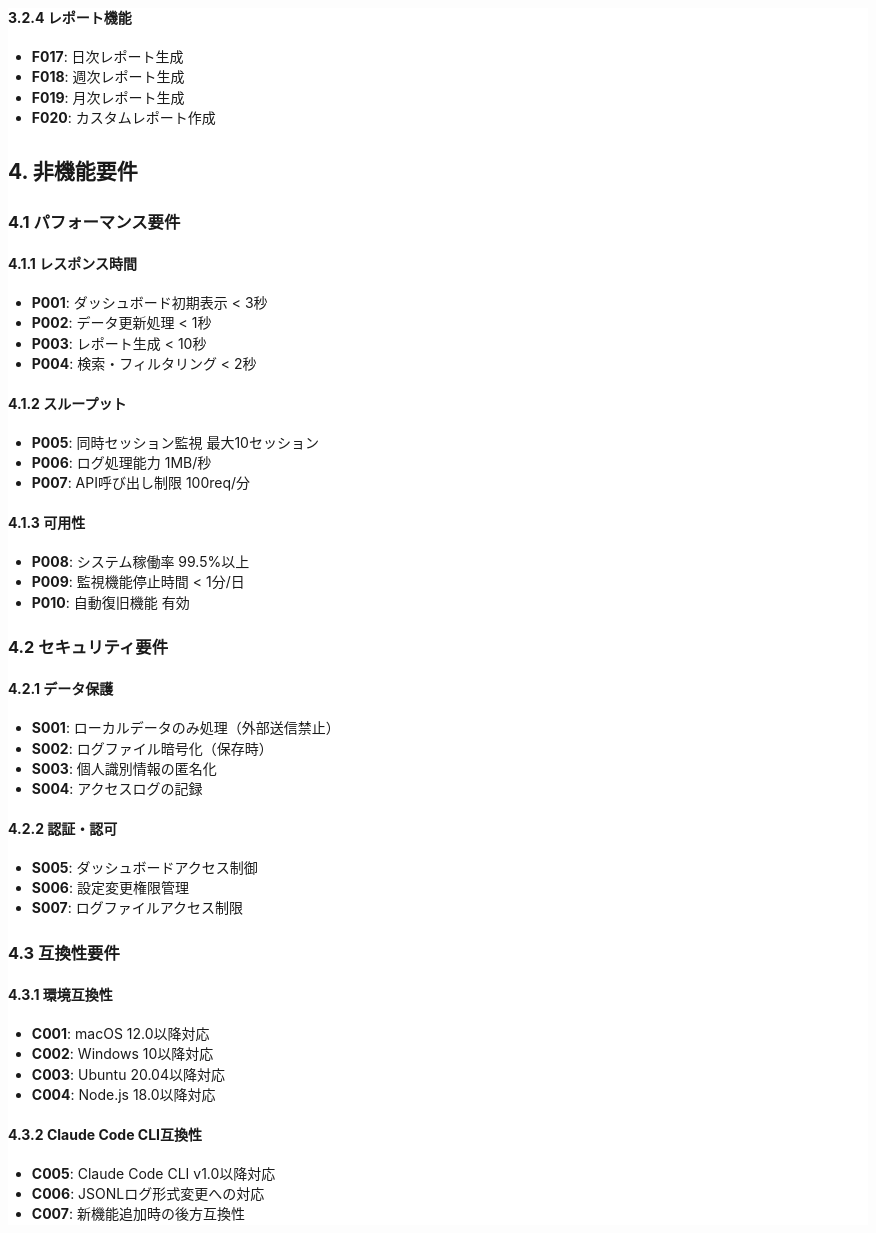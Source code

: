 #### 3.2.4 レポート機能
- **F017**: 日次レポート生成
- **F018**: 週次レポート生成
- **F019**: 月次レポート生成
- **F020**: カスタムレポート作成

## 4. 非機能要件

### 4.1 パフォーマンス要件

#### 4.1.1 レスポンス時間
- **P001**: ダッシュボード初期表示 < 3秒
- **P002**: データ更新処理 < 1秒
- **P003**: レポート生成 < 10秒
- **P004**: 検索・フィルタリング < 2秒

#### 4.1.2 スループット
- **P005**: 同時セッション監視 最大10セッション
- **P006**: ログ処理能力 1MB/秒
- **P007**: API呼び出し制限 100req/分

#### 4.1.3 可用性
- **P008**: システム稼働率 99.5%以上
- **P009**: 監視機能停止時間 < 1分/日
- **P010**: 自動復旧機能 有効

### 4.2 セキュリティ要件

#### 4.2.1 データ保護
- **S001**: ローカルデータのみ処理（外部送信禁止）
- **S002**: ログファイル暗号化（保存時）
- **S003**: 個人識別情報の匿名化
- **S004**: アクセスログの記録

#### 4.2.2 認証・認可
- **S005**: ダッシュボードアクセス制御
- **S006**: 設定変更権限管理
- **S007**: ログファイルアクセス制限

### 4.3 互換性要件

#### 4.3.1 環境互換性
- **C001**: macOS 12.0以降対応
- **C002**: Windows 10以降対応
- **C003**: Ubuntu 20.04以降対応
- **C004**: Node.js 18.0以降対応

#### 4.3.2 Claude Code CLI互換性
- **C005**: Claude Code CLI v1.0以降対応
- **C006**: JSONLログ形式変更への対応
- **C007**: 新機能追加時の後方互換性
